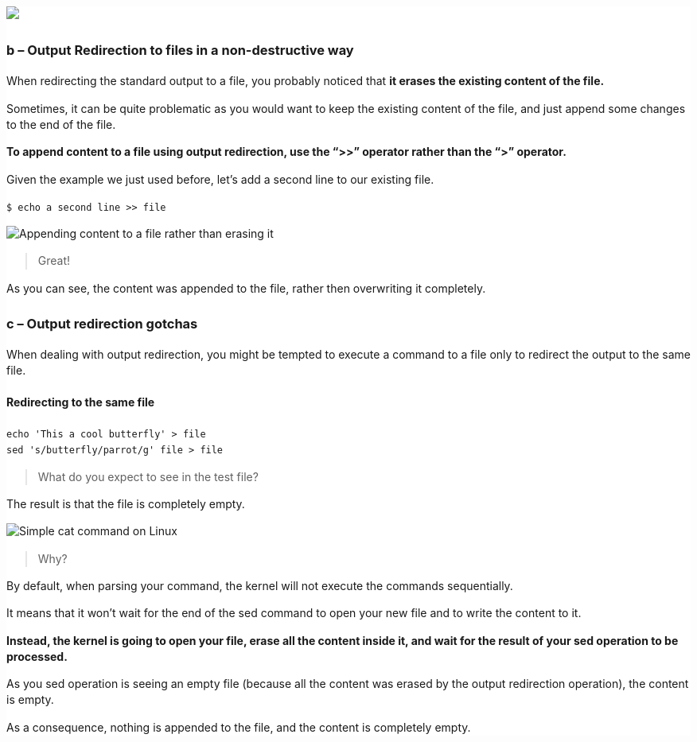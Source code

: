 ![](https://devconnected.com/wp-content/uploads/2019/09/redirect-1.png)

### b – Output Redirection to files in a non-destructive way

When redirecting the standard output to a file, you probably noticed that **it erases the existing content of the file.**

Sometimes, it can be quite problematic as you would want to keep the existing content of the file, and just append some changes to the end of the file.

**To append content to a file using output redirection, use the “>>” operator rather than the “>” operator.**

Given the example we just used before, let’s add a second line to our existing file.

```
$ echo a second line >> file
```

![Appending content to a file rather than erasing it](https://devconnected.com/wp-content/uploads/2019/09/appending-content-output-redirection.png)

> Great!

As you can see, the content was appended to the file, rather then overwriting it completely.

### c – Output redirection gotchas

When dealing with output redirection, you might be tempted to execute a command to a file only to redirect the output to the same file.

#### Redirecting to the same file

```
echo 'This a cool butterfly' > file
sed 's/butterfly/parrot/g' file > file
```

> What do you expect to see in the test file?

The result is that the file is completely empty.

![Simple cat command on Linux](https://devconnected.com/wp-content/uploads/2019/09/cat-file-empty.png)

> Why?

By default, when parsing your command, the kernel will not execute the commands sequentially.

It means that it won’t wait for the end of the sed command to open your new file and to write the content to it.

**Instead, the kernel is going to open your file, erase all the content inside it, and wait for the result of your sed operation to be processed.**

As you sed operation is seeing an empty file (because all the content was erased by the output redirection operation), the content is empty.

As a consequence, nothing is appended to the file, and the content is completely empty.
